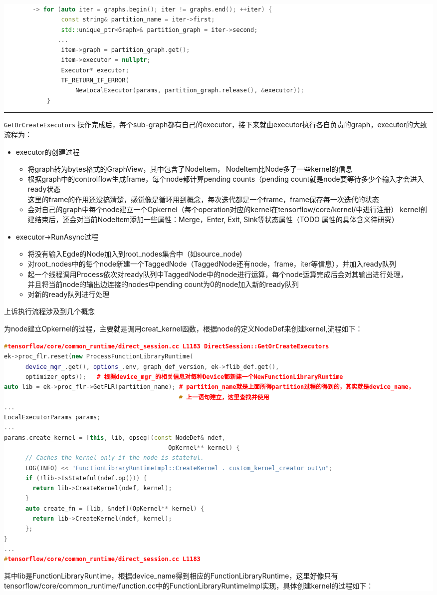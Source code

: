 ```C++
        -> for (auto iter = graphs.begin(); iter != graphs.end(); ++iter) {
                const string& partition_name = iter->first;
                std::unique_ptr<Graph>& partition_graph = iter->second;
               ...
                item->graph = partition_graph.get();
                item->executor = nullptr;
                Executor* executor;
                TF_RETURN_IF_ERROR(
                    NewLocalExecutor(params, partition_graph.release(), &executor));
            }
```


---

```GetOrCreateExecutors``` 操作完成后，每个sub-graph都有自己的executor，接下来就由executor执行各自负责的graph，executor的大致流程为：  

- executor的创建过程       
    -   将graph转为bytes格式的GraphView，其中包含了NodeItem， NodeItem比Node多了一些kernel的信息
    -   根据graph中的controlflow生成frame，每个node都计算pending counts（pending count就是node要等待多少个输入才会进入ready状态  
        这里的frame的作用还没搞清楚，感觉像是循环用到概念，每次迭代都是一个frame，frame保存每一次迭代的状态
    -   会对自己的graph中每个node建立一个Opkernel（每个operation对应的kernel在tensorflow/core/kernel/中进行注册）
        kernel创建结束后，还会对当前NodeItem添加一些属性：Merge，Enter, Exit, Sink等状态属性（TODO 属性的具体含义待研究）
    
- executor->RunAsync过程
    - 将没有输入Egde的Node加入到root_nodes集合中（如source_node)
    - 对root_nodes中的每个node新建一个TaggedNode（TaggedNode还有node，frame，iter等信息），并加入ready队列
    - 起一个线程调用Process依次对ready队列中TaggedNode中的node进行运算，每个node运算完成后会对其输出进行处理，  
      并且将当前node的输出边连接的nodes中pending count为0的node加入新的ready队列
    - 对新的ready队列进行处理


上诉执行流程涉及到几个概念

为node建立Opkernel的过程，主要就是调用creat_kernel函数，根据node的定义NodeDef来创建kernel,流程如下：

```C++
#tensorflow/core/common_runtime/direct_session.cc L1183 DirectSession::GetOrCreateExecutors
ek->proc_flr.reset(new ProcessFunctionLibraryRuntime(
      device_mgr_.get(), options_.env, graph_def_version, ek->flib_def.get(),
      optimizer_opts));   # 根据device_mgr_的相关信息对每种Device都新建一个NewFunctionLibraryRuntime
auto lib = ek->proc_flr->GetFLR(partition_name); # partition_name就是上面所得partition过程的得到的，其实就是device_name，
                                                 # 上一语句建立，这里查找并使用
...
LocalExecutorParams params;
...
params.create_kernel = [this, lib, opseg](const NodeDef& ndef,
                                              OpKernel** kernel) {
      // Caches the kernel only if the node is stateful.
      LOG(INFO) << "FunctionLibraryRuntimeImpl::CreateKernel . custom_kernel_creator out\n";
      if (!lib->IsStateful(ndef.op())) {
        return lib->CreateKernel(ndef, kernel);
      }
      auto create_fn = [lib, &ndef](OpKernel** kernel) {
        return lib->CreateKernel(ndef, kernel);
      };
}
...
#tensorflow/core/common_runtime/direct_session.cc L1183 
```
其中lib是FunctionLibraryRuntime，根据device_name得到相应的FunctionLibraryRuntime，这里好像只有tensorflow/core/common_runtime/function.cc中的FunctionLibraryRuntimeImpl实现，具体创建kernel的过程如下：
